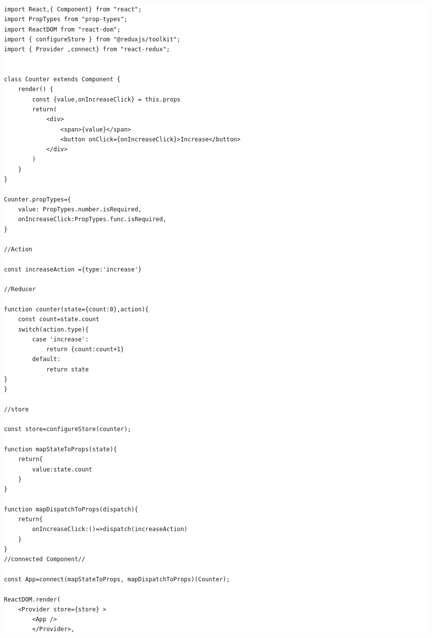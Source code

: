 ```
import React,{ Component} from "react";
import PropTypes from "prop-types";
import ReactDOM from "react-dom";
import { configureStore } from "@reduxjs/toolkit";
import { Provider ,connect} from "react-redux";


class Counter extends Component {
    render() {
        const {value,onIncreaseClick} = this.props
        return(
            <div>
                <span>{value}</span>
                <button onClick={onIncreaseClick}>Increase</button>
            </div>
        ) 
    }
}

Counter.propTypes={
    value: PropTypes.number.isRequired,
    onIncreaseClick:PropTypes.func.isRequired,
}

//Action

const increaseAction ={type:'increase'}

//Reducer

function counter(state={count:0},action){
    const count=state.count
    switch(action.type){
        case 'increase':
            return {count:count+1}
        default:
            return state
}
}

//store

const store=configureStore(counter);

function mapStateToProps(state){
    return{
        value:state.count
    }
}

function mapDispatchToProps(dispatch){
    return{
        onIncreaseClick:()=>dispatch(increaseAction)
    }
}
//connected Component//

const App=connect(mapStateToProps, mapDispatchToProps)(Counter);

ReactDOM.render(
    <Provider store={store} >
        <App />
        </Provider>,
```